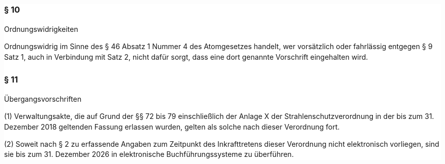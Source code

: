 </div>

<span id="BJNR217210018BJNE001000000.html"></span>

### § 10  
Ordnungswidrigkeiten

<div>

<div class="jnhtml">

<div>

<div class="jurAbsatz">

Ordnungswidrig im Sinne des § 46 Absatz 1 Nummer 4 des Atomgesetzes
handelt, wer vorsätzlich oder fahrlässig entgegen § 9 Satz 1, auch in
Verbindung mit Satz 2, nicht dafür sorgt, dass eine dort genannte
Vorschrift eingehalten wird.

</div>

</div>

</div>

</div>

<span id="BJNR217210018BJNE001100000.html"></span>

### § 11  
Übergangsvorschriften

<div>

<div class="jnhtml">

<div>

<div class="jurAbsatz">

(1) Verwaltungsakte, die auf Grund der §§ 72 bis 79 einschließlich der
Anlage X der Strahlenschutzverordnung in der bis zum 31. Dezember 2018
geltenden Fassung erlassen wurden, gelten als solche nach dieser
Verordnung fort.

</div>

<div class="jurAbsatz">

(2) Soweit nach § 2 zu erfassende Angaben zum Zeitpunkt des
Inkrafttretens dieser Verordnung nicht elektronisch vorliegen, sind sie
bis zum 31. Dezember 2026 in elektronische Buchführungssysteme zu
überführen.

</div>

</div>

</div>
